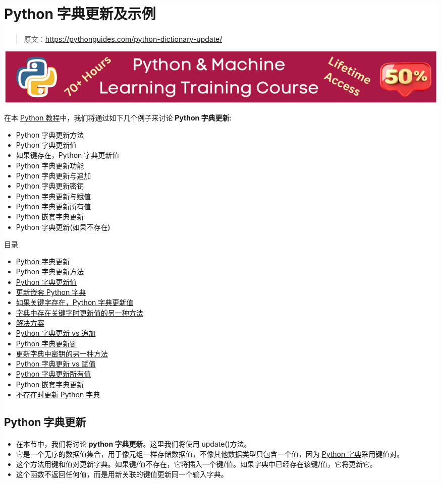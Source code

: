 # Python 字典更新及示例

> 原文：<https://pythonguides.com/python-dictionary-update/>

[![Python & Machine Learning training courses](img/49ec9c6da89a04c9f45bab643f8c765c.png)](https://sharepointsky.teachable.com/p/python-and-machine-learning-training-course)

在本 [Python 教程](https://pythonguides.com/learn-python/)中，我们将通过如下几个例子来讨论 **Python 字典更新**:

*   Python 字典更新方法
*   Python 字典更新值
*   如果键存在，Python 字典更新值
*   Python 字典更新功能
*   Python 字典更新与追加
*   Python 字典更新密钥
*   Python 字典更新与赋值
*   Python 字典更新所有值
*   Python 嵌套字典更新
*   Python 字典更新(如果不存在)

目录

[](#)

*   [Python 字典更新](#Python_Dictionary_update "Python Dictionary update ")
*   [Python 字典更新方法](#Python_Dictionary_update_method "Python Dictionary update method")
*   [Python 字典更新值](#Python_Dictionary_update_value "Python Dictionary update value")
*   [更新嵌套 Python 字典](#Updated_Nested_Python_dictionary "Updated Nested Python dictionary")
*   [如果关键字存在，Python 字典更新值](#Python_Dictionary_update_value_if_key_exists "Python Dictionary update value if key exists")
*   [字典中存在关键字时更新值的另一种方法](#Another_method_for_update_value_if_key_exists_in_dictionary "Another method for update value if key exists in dictionary")
*   [解决方案](#Solution "Solution")
*   [Python 字典更新 vs 追加](#Python_Dictionary_update_vs_append "Python Dictionary update vs append")
*   [Python 字典更新键](#Python_Dictionary_update_key "Python Dictionary update key")
*   [更新字典中密钥的另一种方法](#Another_method_to_update_key_in_dictionary "Another method to update key in dictionary ")
*   [Python 字典更新 vs 赋值](#Python_Dictionary_update_vs_assignment "Python Dictionary update vs assignment")
*   [Python 字典更新所有值](#Python_Dictionary_update_all_values "Python Dictionary update all values")
*   [Python 嵌套字典更新](#Python_nested_dictionary_update "Python nested dictionary update")
*   [不存在时更新 Python 字典](#Python_dictionary_update_if_not_exists "Python dictionary update if not exists")

## Python 字典更新

*   在本节中，我们将讨论 **python 字典更新**。这里我们将使用 update()方法。
*   它是一个无序的数据值集合，用于像元组一样存储数据值，不像其他数据类型只包含一个值，因为 [Python 字典](https://pythonguides.com/create-a-dictionary-in-python/)采用键值对。
*   这个方法用键和值对更新字典。如果键/值不存在，它将插入一个键/值。如果字典中已经存在该键/值，它将更新它。
*   这个函数不返回任何值，而是用新关联的键值更新同一个输入字典。
